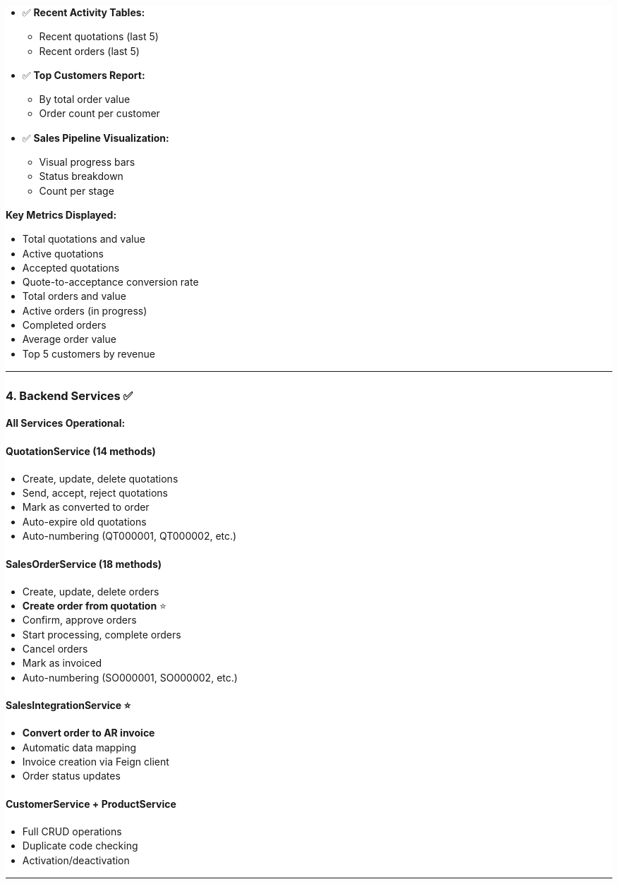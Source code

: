 - ✅ **Recent Activity Tables:**
  - Recent quotations (last 5)
  - Recent orders (last 5)

- ✅ **Top Customers Report:**
  - By total order value
  - Order count per customer

- ✅ **Sales Pipeline Visualization:**
  - Visual progress bars
  - Status breakdown
  - Count per stage

**Key Metrics Displayed:**
- Total quotations and value
- Active quotations
- Accepted quotations
- Quote-to-acceptance conversion rate
- Total orders and value
- Active orders (in progress)
- Completed orders
- Average order value
- Top 5 customers by revenue

---

### **4. Backend Services** ✅

**All Services Operational:**

#### **QuotationService** (14 methods)
- Create, update, delete quotations
- Send, accept, reject quotations
- Mark as converted to order
- Auto-expire old quotations
- Auto-numbering (QT000001, QT000002, etc.)

#### **SalesOrderService** (18 methods)
- Create, update, delete orders
- **Create order from quotation** ⭐
- Confirm, approve orders
- Start processing, complete orders
- Cancel orders
- Mark as invoiced
- Auto-numbering (SO000001, SO000002, etc.)

#### **SalesIntegrationService** ⭐
- **Convert order to AR invoice**
- Automatic data mapping
- Invoice creation via Feign client
- Order status updates

#### **CustomerService + ProductService**
- Full CRUD operations
- Duplicate code checking
- Activation/deactivation

---